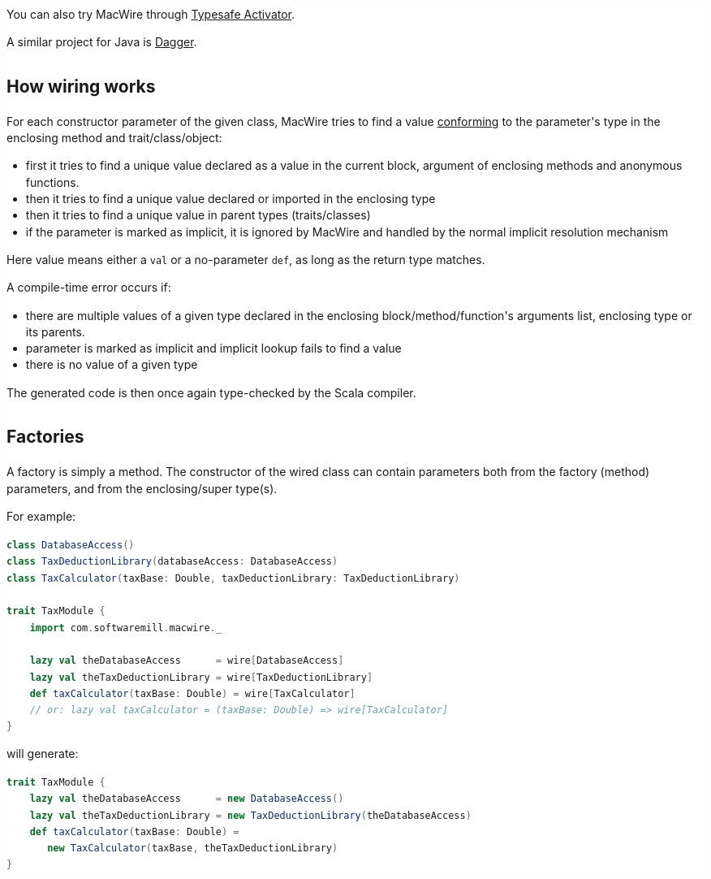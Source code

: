 You can also try MacWire through [Typesafe Activator](http://typesafe.com/activator/template/macwire-activator).

A similar project for Java is [Dagger](https://github.com/square/dagger).

How wiring works
----------------

For each constructor parameter of the given class, MacWire tries to find a value [conforming](http://www.scala-lang.org/files/archive/spec/2.11/03-types.html#conformance) to the parameter's
type in the enclosing method and trait/class/object:

* first it tries to find a unique value declared as a value in the current block, argument of enclosing methods
and anonymous functions.
* then it tries to find a unique value declared or imported in the enclosing type
* then it tries to find a unique value in parent types (traits/classes)
* if the parameter is marked as implicit, it is ignored by MacWire and handled by the normal implicit resolution mechanism

Here value means either a `val` or a no-parameter `def`, as long as the return type matches.

A compile-time error occurs if:

* there are multiple values of a given type declared in the enclosing block/method/function's arguments list, enclosing type or its parents.
* parameter is marked as implicit and implicit lookup fails to find a value
* there is no value of a given type

The generated code is then once again type-checked by the Scala compiler.

Factories
---------

A factory is simply a method. The constructor of the wired class can contain parameters both from
the factory (method) parameters, and from the enclosing/super type(s).

For example:

````scala
class DatabaseAccess()
class TaxDeductionLibrary(databaseAccess: DatabaseAccess)
class TaxCalculator(taxBase: Double, taxDeductionLibrary: TaxDeductionLibrary)

trait TaxModule {
    import com.softwaremill.macwire._

    lazy val theDatabaseAccess      = wire[DatabaseAccess]
    lazy val theTaxDeductionLibrary = wire[TaxDeductionLibrary]
    def taxCalculator(taxBase: Double) = wire[TaxCalculator]
    // or: lazy val taxCalculator = (taxBase: Double) => wire[TaxCalculator]
}
````

will generate:

````scala
trait TaxModule {
    lazy val theDatabaseAccess      = new DatabaseAccess()
    lazy val theTaxDeductionLibrary = new TaxDeductionLibrary(theDatabaseAccess)
    def taxCalculator(taxBase: Double) =
       new TaxCalculator(taxBase, theTaxDeductionLibrary)
}
````

